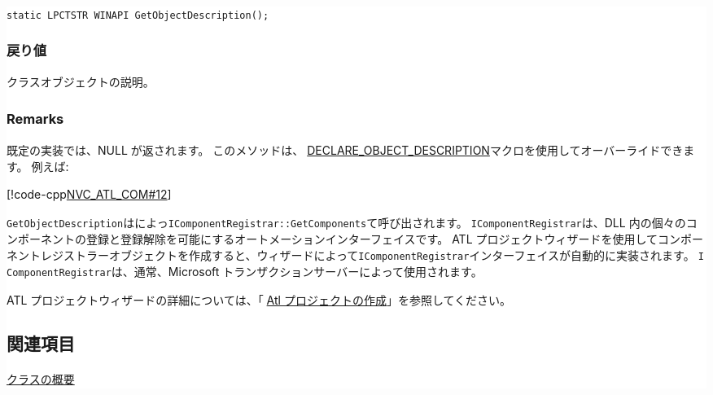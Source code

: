 ```
static LPCTSTR WINAPI GetObjectDescription();
```

### <a name="return-value"></a>戻り値

クラスオブジェクトの説明。

### <a name="remarks"></a>Remarks

既定の実装では、NULL が返されます。 このメソッドは、 [DECLARE_OBJECT_DESCRIPTION](object-map-macros.md#declare_object_description)マクロを使用してオーバーライドできます。 例えば:

[!code-cpp[NVC_ATL_COM#12](../../atl/codesnippet/cpp/ccomcoclass-class_3.h)]

`GetObjectDescription`はによっ`IComponentRegistrar::GetComponents`て呼び出されます。 `IComponentRegistrar`は、DLL 内の個々のコンポーネントの登録と登録解除を可能にするオートメーションインターフェイスです。 ATL プロジェクトウィザードを使用してコンポーネントレジストラーオブジェクトを作成すると、ウィザードによって`IComponentRegistrar`インターフェイスが自動的に実装されます。 `IComponentRegistrar`は、通常、Microsoft トランザクションサーバーによって使用されます。

ATL プロジェクトウィザードの詳細については、「 [Atl プロジェクトの作成](../../atl/reference/creating-an-atl-project.md)」を参照してください。

## <a name="see-also"></a>関連項目

[クラスの概要](../../atl/atl-class-overview.md)

